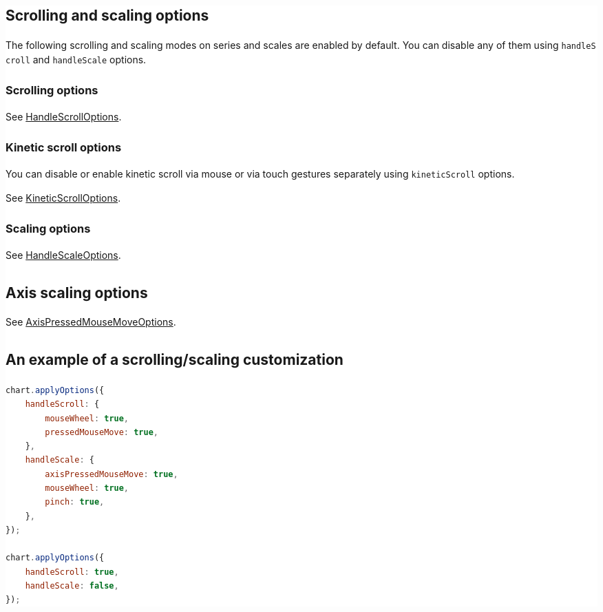 ## Scrolling and scaling options

The following scrolling and scaling modes on series and scales are enabled by default.
You can disable any of them using `handleScroll` and `handleScale` options.

### Scrolling options

See [HandleScrollOptions](/api/interfaces/HandleScrollOptions).

### Kinetic scroll options

You can disable or enable kinetic scroll via mouse or via touch gestures separately using `kineticScroll` options.

See [KineticScrollOptions](/api/interfaces/KineticScrollOptions).

### Scaling options

See [HandleScaleOptions](/api/interfaces/HandleScaleOptions).

## Axis scaling options

See [AxisPressedMouseMoveOptions](/api/interfaces/AxisPressedMouseMoveOptions).

## An example of a scrolling/scaling customization

```js
chart.applyOptions({
    handleScroll: {
        mouseWheel: true,
        pressedMouseMove: true,
    },
    handleScale: {
        axisPressedMouseMove: true,
        mouseWheel: true,
        pinch: true,
    },
});

chart.applyOptions({
    handleScroll: true,
    handleScale: false,
});
```
